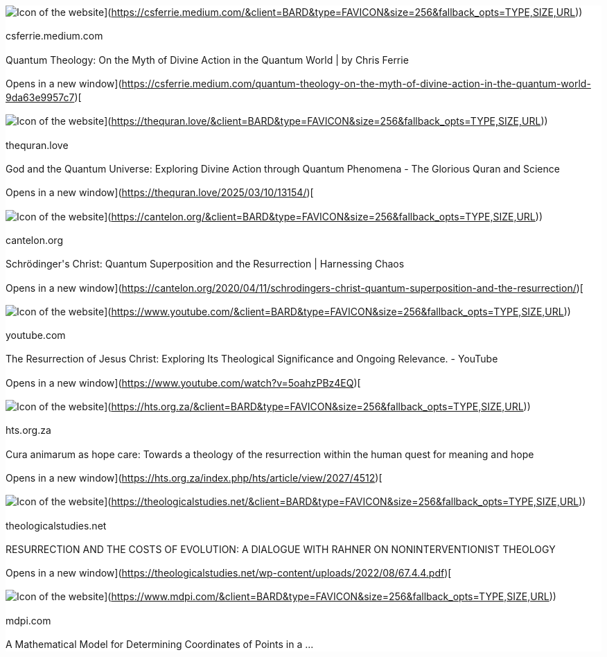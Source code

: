 ![Icon of the website](https://t1.gstatic.com/faviconV2?url=[https://csferrie.medium.com/&client=BARD&type=FAVICON&size=256&fallback_opts=TYPE,SIZE,URL)](https://csferrie.medium.com/&client=BARD&type=FAVICON&size=256&fallback_opts=TYPE,SIZE,URL))   
   
csferrie.medium.com   
   
Quantum Theology: On the Myth of Divine Action in the Quantum World | by Chris Ferrie   
   
Opens in a new window](https://csferrie.medium.com/quantum-theology-on-the-myth-of-divine-action-in-the-quantum-world-9da63e9957c7)[   
   
![Icon of the website](https://t0.gstatic.com/faviconV2?url=[https://thequran.love/&client=BARD&type=FAVICON&size=256&fallback_opts=TYPE,SIZE,URL)](https://thequran.love/&client=BARD&type=FAVICON&size=256&fallback_opts=TYPE,SIZE,URL))   
   
thequran.love   
   
God and the Quantum Universe: Exploring Divine Action through Quantum Phenomena - The Glorious Quran and Science   
   
Opens in a new window](https://thequran.love/2025/03/10/13154/)[   
   
![Icon of the website](https://t0.gstatic.com/faviconV2?url=[https://cantelon.org/&client=BARD&type=FAVICON&size=256&fallback_opts=TYPE,SIZE,URL)](https://cantelon.org/&client=BARD&type=FAVICON&size=256&fallback_opts=TYPE,SIZE,URL))   
   
cantelon.org   
   
Schrödinger's Christ: Quantum Superposition and the Resurrection | Harnessing Chaos   
   
Opens in a new window](https://cantelon.org/2020/04/11/schrodingers-christ-quantum-superposition-and-the-resurrection/)[   
   
![Icon of the website](https://t0.gstatic.com/faviconV2?url=[https://www.youtube.com/&client=BARD&type=FAVICON&size=256&fallback_opts=TYPE,SIZE,URL)](https://www.youtube.com/&client=BARD&type=FAVICON&size=256&fallback_opts=TYPE,SIZE,URL))   
   
youtube.com   
   
The Resurrection of Jesus Christ: Exploring Its Theological Significance and Ongoing Relevance. - YouTube   
   
Opens in a new window](https://www.youtube.com/watch?v=5oahzPBz4EQ)[   
   
![Icon of the website](https://t2.gstatic.com/faviconV2?url=[https://hts.org.za/&client=BARD&type=FAVICON&size=256&fallback_opts=TYPE,SIZE,URL)](https://hts.org.za/&client=BARD&type=FAVICON&size=256&fallback_opts=TYPE,SIZE,URL))   
   
hts.org.za   
   
Cura animarum as hope care: Towards a theology of the resurrection within the human quest for meaning and hope   
   
Opens in a new window](https://hts.org.za/index.php/hts/article/view/2027/4512)[   
   
![Icon of the website](https://t1.gstatic.com/faviconV2?url=[https://theologicalstudies.net/&client=BARD&type=FAVICON&size=256&fallback_opts=TYPE,SIZE,URL)](https://theologicalstudies.net/&client=BARD&type=FAVICON&size=256&fallback_opts=TYPE,SIZE,URL))   
   
theologicalstudies.net   
   
RESURRECTION AND THE COSTS OF EVOLUTION: A DIALOGUE WITH RAHNER ON NONINTERVENTIONIST THEOLOGY   
   
Opens in a new window](https://theologicalstudies.net/wp-content/uploads/2022/08/67.4.4.pdf)[   
   
![Icon of the website](https://t1.gstatic.com/faviconV2?url=[https://www.mdpi.com/&client=BARD&type=FAVICON&size=256&fallback_opts=TYPE,SIZE,URL)](https://www.mdpi.com/&client=BARD&type=FAVICON&size=256&fallback_opts=TYPE,SIZE,URL))   
   
mdpi.com   
   
A Mathematical Model for Determining Coordinates of Points in a ...   
   